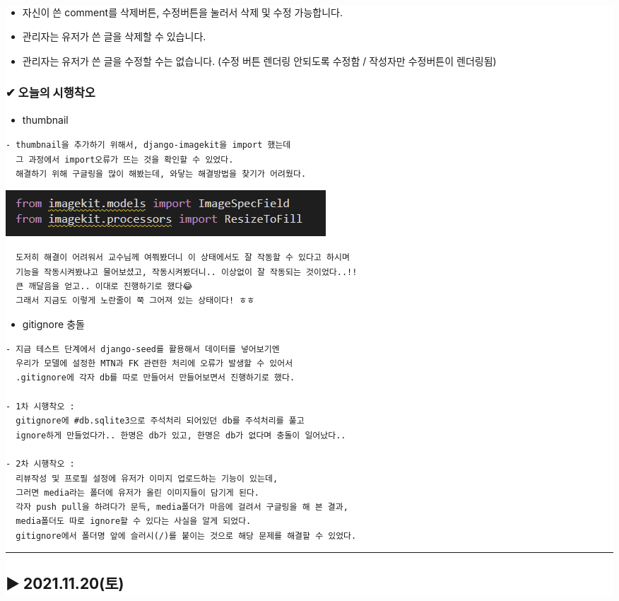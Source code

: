 - 자신이 쓴 comment를 삭제버튼, 수정버튼을 눌러서 삭제 및 수정 가능합니다.

- 관리자는 유저가 쓴 글을 삭제할 수 있습니다.

- 관리자는 유저가 쓴 글을 수정할 수는 없습니다. (수정 버튼 렌더링 안되도록 수정함 / 작성자만 수정버튼이 렌더링됨)



### ✔ 오늘의 시행착오

- thumbnail

```
- thumbnail을 추가하기 위해서, django-imagekit을 import 했는데 
  그 과정에서 import오류가 뜨는 것을 확인할 수 있었다.
  해결하기 위해 구글링을 많이 해봤는데, 와닿는 해결방법을 찾기가 어려웠다. 
```

![image-20211119215123285](%EA%B0%9C%EB%B0%9C%EC%9D%BC%EC%A7%80/image-20211119215123285.png)

```
  도저히 해결이 어려워서 교수님께 여쭤봤더니 이 상태에서도 잘 작동할 수 있다고 하시며
  기능을 작동시켜봤냐고 물어보셨고, 작동시켜봤더니.. 이상없이 잘 작동되는 것이었다..!!
  큰 깨달음을 얻고.. 이대로 진행하기로 했다😂
  그래서 지금도 이렇게 노란줄이 쭉 그어져 있는 상태이다! ㅎㅎ  
```



- gitignore 충돌

```
- 지금 테스트 단계에서 django-seed를 활용해서 데이터를 넣어보기엔 
  우리가 모델에 설정한 MTN과 FK 관련한 처리에 오류가 발생할 수 있어서 
  .gitignore에 각자 db를 따로 만들어서 만들어보면서 진행하기로 했다. 
  
- 1차 시행착오 : 
  gitignore에 #db.sqlite3으로 주석처리 되어있던 db를 주석처리를 풀고 
  ignore하게 만들었다가.. 한명은 db가 있고, 한명은 db가 없다며 충돌이 일어났다..
  
- 2차 시행착오 : 
  리뷰작성 및 프로필 설정에 유저가 이미지 업로드하는 기능이 있는데, 
  그러면 media라는 폴더에 유저가 올린 이미지들이 담기게 된다. 
  각자 push pull을 하려다가 문득, media폴더가 마음에 걸려서 구글링을 해 본 결과,
  media폴더도 따로 ignore할 수 있다는 사실을 알게 되었다. 
  gitignore에서 폴더명 앞에 슬러시(/)를 붙이는 것으로 해당 문제를 해결할 수 있었다. 
```



----



## ▶ 2021.11.20(토)
